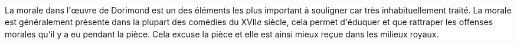 La morale dans l'œuvre de Dorimond est un des éléments les plus important à souligner car très inhabituellement traité. La morale est généralement présente dans la plupart des comédies du XVII*e* siècle, cela permet d'éduquer et que rattraper les offenses morales qu'il y a eu pendant la pièce. Cela excuse la pièce et elle est ainsi mieux reçue dans les milieux royaux.

